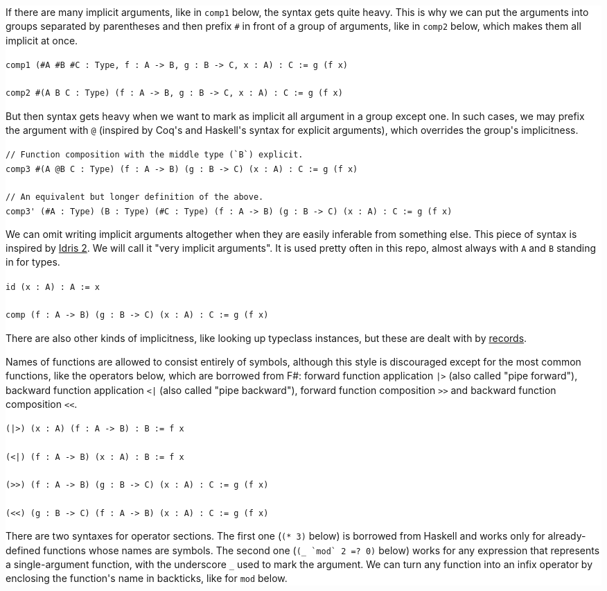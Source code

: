 If there are many implicit arguments, like in `comp1` below, the syntax gets quite heavy. This is why we can put the arguments into groups separated by parentheses and then prefix `#` in front of a group of arguments, like in `comp2` below, which makes them all implicit at once.

```
comp1 (#A #B #C : Type, f : A -> B, g : B -> C, x : A) : C := g (f x)

comp2 #(A B C : Type) (f : A -> B, g : B -> C, x : A) : C := g (f x)
```

But then syntax gets heavy when we want to mark as implicit all argument in a group except one. In such cases, we may prefix the argument with `@` (inspired by Coq's and Haskell's syntax for explicit arguments), which overrides the group's implicitness.

```
// Function composition with the middle type (`B`) explicit.
comp3 #(A @B C : Type) (f : A -> B) (g : B -> C) (x : A) : C := g (f x)

// An equivalent but longer definition of the above.
comp3' (#A : Type) (B : Type) (#C : Type) (f : A -> B) (g : B -> C) (x : A) : C := g (f x)
```

We can omit writing implicit arguments altogether when they are easily inferable from something else. This piece of syntax is inspired by [Idris 2](https://idris2.readthedocs.io/en/latest/tutorial/typesfuns.html#implicit-arguments). We will call it "very implicit arguments". It is used pretty often in this repo, almost always with `A` and `B` standing in for types.

```
id (x : A) : A := x

comp (f : A -> B) (g : B -> C) (x : A) : C := g (f x)
```

There are also other kinds of implicitness, like looking up typeclass instances, but these are dealt with by [records](#records).

Names of functions are allowed to consist entirely of symbols, although this style is discouraged except for the most common functions, like the operators below, which are borrowed from F#: forward function application `|>` (also called "pipe forward"), backward function application `<|` (also called "pipe backward"), forward function composition `>>` and backward function composition `<<`.

```
(|>) (x : A) (f : A -> B) : B := f x

(<|) (f : A -> B) (x : A) : B := f x

(>>) (f : A -> B) (g : B -> C) (x : A) : C := g (f x)

(<<) (g : B -> C) (f : A -> B) (x : A) : C := g (f x)
```

There are two syntaxes for operator sections. The first one (`(* 3)` below) is borrowed from Haskell and works only for already-defined functions whose names are symbols. The second one (``(_ `mod` 2 =? 0)`` below) works for any expression that represents a single-argument function, with the underscore `_` used to mark the argument. We can turn any function into an infix operator by enclosing the function's name in backticks, like for `mod` below.
